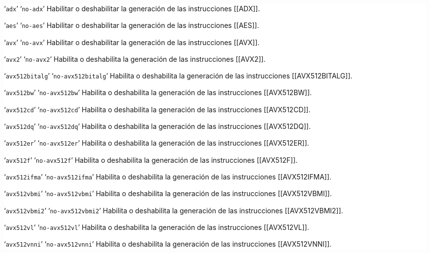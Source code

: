 ‘``adx``’
‘``no-adx``’
Habilitar o deshabilitar la generación de las instrucciones [[ADX]].

‘``aes``’
‘``no-aes``’
Habilitar o deshabilitar la generación de las instrucciones [[AES]].

‘``avx``’
‘``no-avx``’
Habilitar o deshabilitar la generación de las instrucciones [[AVX]].

‘``avx2``’
‘``no-avx2``’
Habilita o deshabilita la generación de las instrucciones [[AVX2]].

‘``avx512bitalg``’
‘``no-avx512bitalg``’
Habilita o deshabilita la generación de las instrucciones [[AVX512BITALG]].

‘``avx512bw``’
‘``no-avx512bw``’
Habilita o deshabilita la generación de las instrucciones [[AVX512BW]].

‘``avx512cd``’
‘``no-avx512cd``’
Habilita o deshabilita la generación de las instrucciones [[AVX512CD]].

‘``avx512dq``’
‘``no-avx512dq``’
Habilita o deshabilita la generación de las instrucciones [[AVX512DQ]].

‘``avx512er``’
‘``no-avx512er``’
Habilita o deshabilita la generación de las instrucciones [[AVX512ER]].

‘``avx512f``’
‘``no-avx512f``’
Habilita o deshabilita la generación de las instrucciones [[AVX512F]].

‘``avx512ifma``’
‘``no-avx512ifma``’
Habilita o deshabilita la generación de las instrucciones [[AVX512IFMA]].

‘``avx512vbmi``’
‘``no-avx512vbmi``’
Habilita o deshabilita la generación de las instrucciones [[AVX512VBMI]].

‘``avx512vbmi2``’
‘``no-avx512vbmi2``’
Habilita o deshabilita la generación de las instrucciones [[AVX512VBMI2]].

‘``avx512vl``’
‘``no-avx512vl``’
Habilita o deshabilita la generación de las instrucciones [[AVX512VL]].

‘``avx512vnni``’
‘``no-avx512vnni``’
Habilita o deshabilita la generación de las instrucciones [[AVX512VNNI]].
